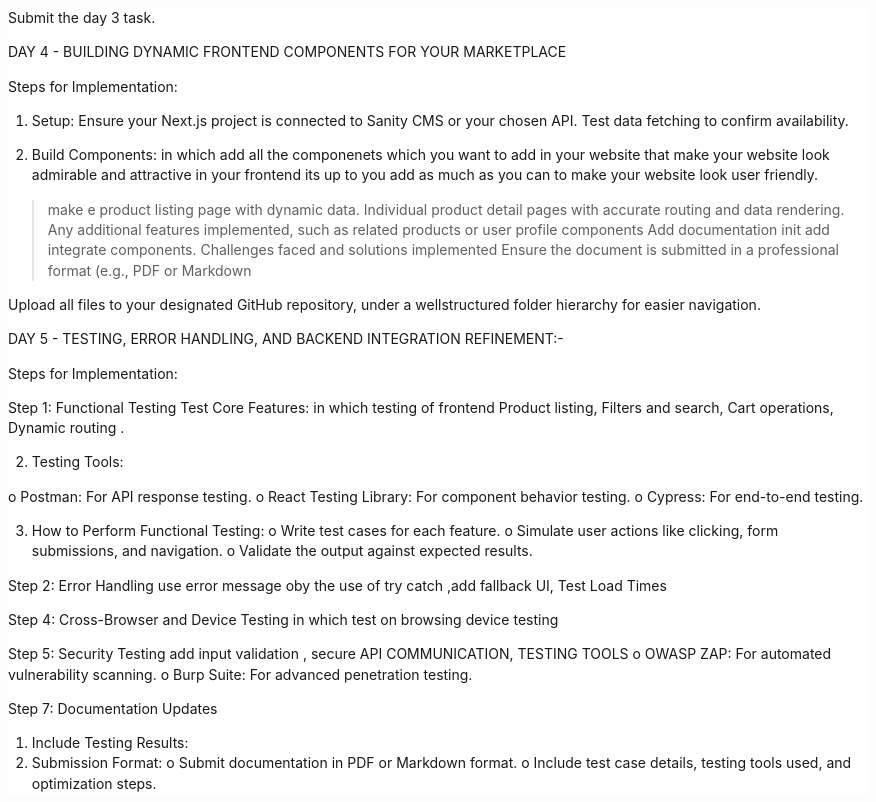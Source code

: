    Submit the day 3 task.



   DAY 4 - BUILDING DYNAMIC FRONTEND COMPONENTS FOR YOUR MARKETPLACE 

   Steps for Implementation: 
1. Setup: 
  Ensure your Next.js project is connected to Sanity CMS or your chosen API. 
  Test data fetching to confirm availability.

2. Build Components: 
 in  which add all the componenets which you want to add in your website that make your website look admirable and attractive in your frontend
 its up to you add as much as you can to make your website look user friendly.
> make e product listing page with dynamic data.
> Individual product detail pages with accurate routing and data rendering.
> Any additional features implemented, such as related products or
user profile components
> Add documentation init add  integrate components. Challenges faced and solutions implemented
>  Ensure the document is submitted in a professional format (e.g.,
PDF or Markdown

Upload all files to your designated GitHub repository, under a wellstructured folder hierarchy for easier navigation.


DAY 5 - TESTING, ERROR HANDLING, AND BACKEND INTEGRATION REFINEMENT:-

Steps for Implementation: 

Step 1: Functional Testing 
Test Core Features:  in which  testing of frontend Product listing,  Filters and search, Cart operations, Dynamic routing .

2. Testing Tools: 

o Postman: For API response testing. 
o React Testing Library: For component behavior testing. 
o Cypress: For end-to-end testing. 

3. How to Perform Functional Testing: 
o Write test cases for each feature. 
o Simulate user actions like clicking, form submissions, and navigation. 
o Validate the output against expected results. 

Step 2: Error Handling  use error message oby the use of try catch ,add fallback UI, Test Load Times

Step 4: Cross-Browser and Device Testing in which test on browsing device testing

Step 5: Security Testing   add input validation , secure API COMMUNICATION, TESTING TOOLS 
o OWASP ZAP: For automated vulnerability scanning. 
o Burp Suite: For advanced penetration testing. 

Step 7: Documentation Updates 

1. Include Testing Results: 
2. Submission Format: 
   o Submit documentation in PDF or Markdown format. 
   o Include test case details, testing tools used, and optimization steps. 
